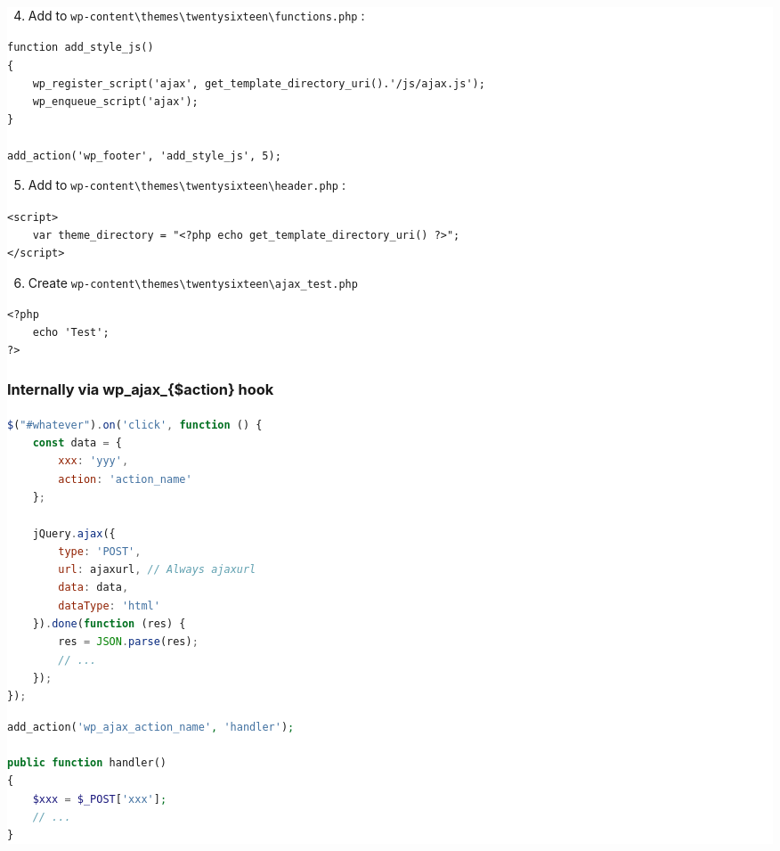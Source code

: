 
4. Add to `wp-content\themes\twentysixteen\functions.php` :

```
function add_style_js()
{
	wp_register_script('ajax', get_template_directory_uri().'/js/ajax.js');
	wp_enqueue_script('ajax');
}

add_action('wp_footer', 'add_style_js', 5);
```

5. Add to `wp-content\themes\twentysixteen\header.php` :

```
<script>			
	var theme_directory = "<?php echo get_template_directory_uri() ?>";
</script>
```

6. Create `wp-content\themes\twentysixteen\ajax_test.php`

```
<?php
	echo 'Test';
?>
```

### Internally via wp_ajax_{$action} hook

```js
$("#whatever").on('click', function () {
	const data = {
		xxx: 'yyy',
		action: 'action_name'
	};

	jQuery.ajax({
		type: 'POST',
		url: ajaxurl, // Always ajaxurl
		data: data,
		dataType: 'html'
	}).done(function (res) {
		res = JSON.parse(res);
		// ...
	});
});
```

```php
add_action('wp_ajax_action_name', 'handler');

public function handler()
{
	$xxx = $_POST['xxx'];
	// ...
}
```

